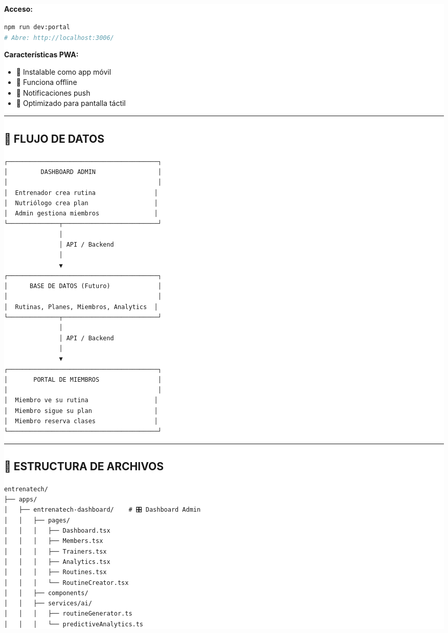 **Acceso:**
```bash
npm run dev:portal
# Abre: http://localhost:3006/
```

**Características PWA:**
- 📱 Instalable como app móvil
- 🔄 Funciona offline
- 🔔 Notificaciones push
- 📲 Optimizado para pantalla táctil

---

## 🔄 FLUJO DE DATOS

```
┌─────────────────────────────────────────┐
│         DASHBOARD ADMIN                 │
│                                         │
│  Entrenador crea rutina                │
│  Nutriólogo crea plan                  │
│  Admin gestiona miembros               │
└──────────────┬──────────────────────────┘
               │
               │ API / Backend
               │
               ▼
┌─────────────────────────────────────────┐
│      BASE DE DATOS (Futuro)             │
│                                         │
│  Rutinas, Planes, Miembros, Analytics  │
└──────────────┬──────────────────────────┘
               │
               │ API / Backend
               │
               ▼
┌─────────────────────────────────────────┐
│       PORTAL DE MIEMBROS                │
│                                         │
│  Miembro ve su rutina                  │
│  Miembro sigue su plan                 │
│  Miembro reserva clases                │
└─────────────────────────────────────────┘
```

---

## 📁 ESTRUCTURA DE ARCHIVOS

```
entrenatech/
├── apps/
│   ├── entrenatech-dashboard/    # 🎛️ Dashboard Admin
│   │   ├── pages/
│   │   │   ├── Dashboard.tsx
│   │   │   ├── Members.tsx
│   │   │   ├── Trainers.tsx
│   │   │   ├── Analytics.tsx
│   │   │   ├── Routines.tsx
│   │   │   └── RoutineCreator.tsx
│   │   ├── components/
│   │   ├── services/ai/
│   │   │   ├── routineGenerator.ts
│   │   │   └── predictiveAnalytics.ts
```
